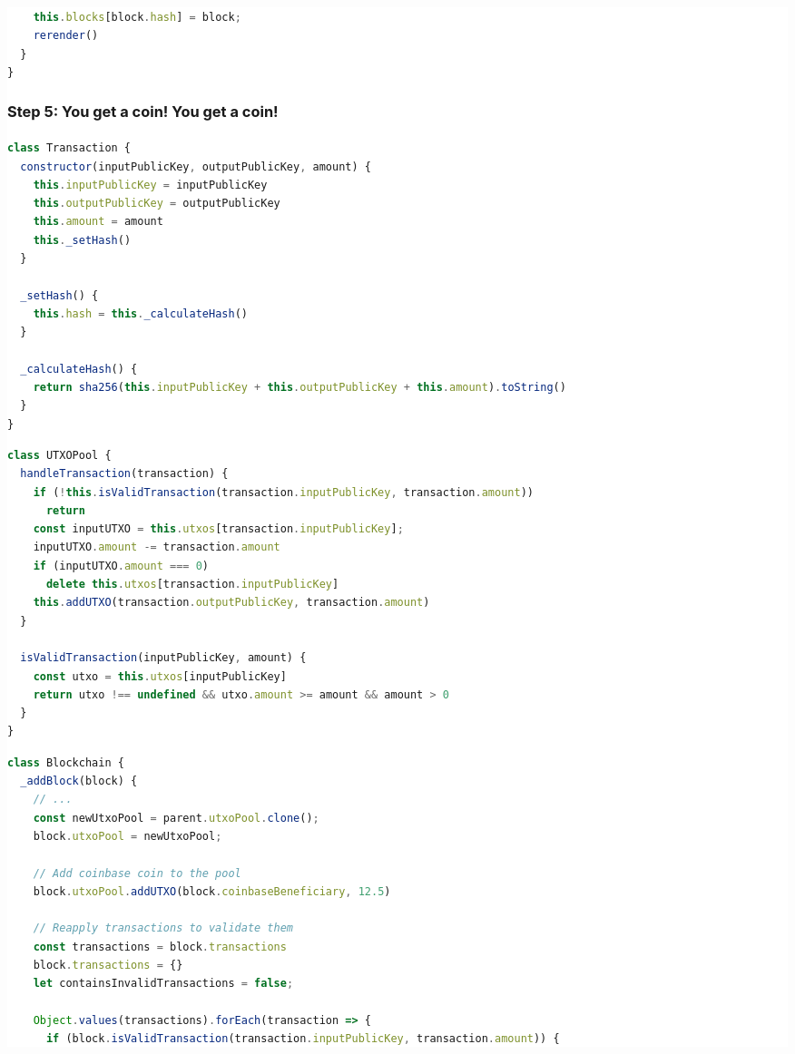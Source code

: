 ```javascript
    this.blocks[block.hash] = block;
    rerender()
  }
}
```


### Step 5: You get a coin! You get a coin!

```javascript
class Transaction {
  constructor(inputPublicKey, outputPublicKey, amount) {
    this.inputPublicKey = inputPublicKey
    this.outputPublicKey = outputPublicKey
    this.amount = amount
    this._setHash()
  }

  _setHash() {
    this.hash = this._calculateHash()
  }

  _calculateHash() {
    return sha256(this.inputPublicKey + this.outputPublicKey + this.amount).toString()
  }
}
```


```javascript
class UTXOPool {
  handleTransaction(transaction) {
    if (!this.isValidTransaction(transaction.inputPublicKey, transaction.amount))
      return
    const inputUTXO = this.utxos[transaction.inputPublicKey];
    inputUTXO.amount -= transaction.amount
    if (inputUTXO.amount === 0)
      delete this.utxos[transaction.inputPublicKey]
    this.addUTXO(transaction.outputPublicKey, transaction.amount)
  }

  isValidTransaction(inputPublicKey, amount) {
    const utxo = this.utxos[inputPublicKey]
    return utxo !== undefined && utxo.amount >= amount && amount > 0
  }
}
```


```javascript
class Blockchain {
  _addBlock(block) {
    // ...
    const newUtxoPool = parent.utxoPool.clone();
    block.utxoPool = newUtxoPool;

    // Add coinbase coin to the pool
    block.utxoPool.addUTXO(block.coinbaseBeneficiary, 12.5)

    // Reapply transactions to validate them
    const transactions = block.transactions
    block.transactions = {}
    let containsInvalidTransactions = false;

    Object.values(transactions).forEach(transaction => {
      if (block.isValidTransaction(transaction.inputPublicKey, transaction.amount)) {
```